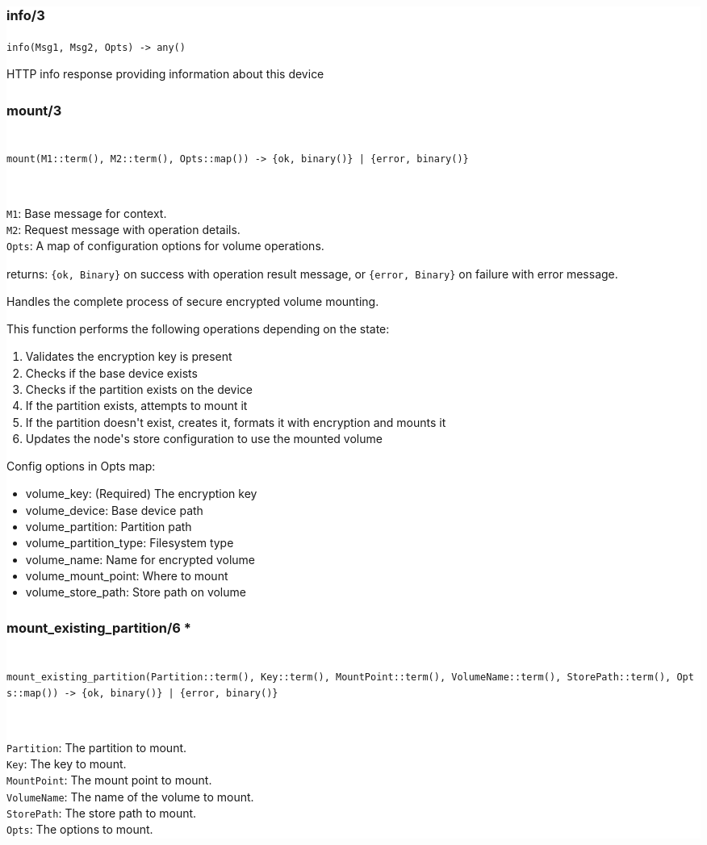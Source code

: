 <a name="info-3"></a>

### info/3 ###

`info(Msg1, Msg2, Opts) -> any()`

HTTP info response providing information about this device

<a name="mount-3"></a>

### mount/3 ###

<pre><code>
mount(M1::term(), M2::term(), Opts::map()) -&gt; {ok, binary()} | {error, binary()}
</code></pre>
<br />

`M1`: Base message for context.<br />`M2`: Request message with operation details.<br />`Opts`: A map of configuration options for volume operations.<br />

returns: `{ok, Binary}` on success with operation result message, or
`{error, Binary}` on failure with error message.

Handles the complete process of secure encrypted volume mounting.

This function performs the following operations depending on the state:
1. Validates the encryption key is present
2. Checks if the base device exists
3. Checks if the partition exists on the device
4. If the partition exists, attempts to mount it
5. If the partition doesn't exist, creates it, formats it with encryption
and mounts it
6. Updates the node's store configuration to use the mounted volume

Config options in Opts map:
- volume_key: (Required) The encryption key
- volume_device: Base device path
- volume_partition: Partition path
- volume_partition_type: Filesystem type
- volume_name: Name for encrypted volume
- volume_mount_point: Where to mount
- volume_store_path: Store path on volume

<a name="mount_existing_partition-6"></a>

### mount_existing_partition/6 * ###

<pre><code>
mount_existing_partition(Partition::term(), Key::term(), MountPoint::term(), VolumeName::term(), StorePath::term(), Opts::map()) -&gt; {ok, binary()} | {error, binary()}
</code></pre>
<br />

`Partition`: The partition to mount.<br />`Key`: The key to mount.<br />`MountPoint`: The mount point to mount.<br />`VolumeName`: The name of the volume to mount.<br />`StorePath`: The store path to mount.<br />`Opts`: The options to mount.<br />
